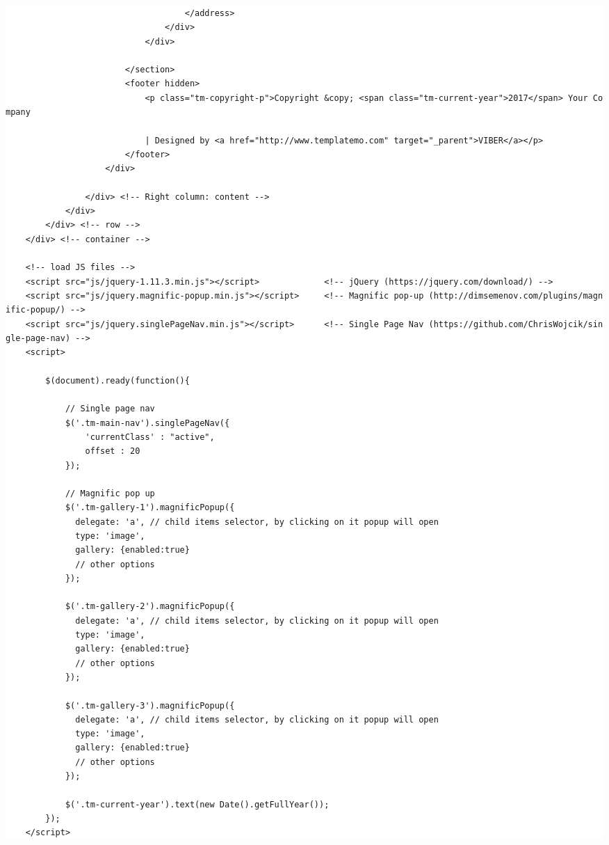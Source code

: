                                         </address>
                                    </div>
                                </div>
                                
                            </section>
                            <footer hidden>
                                <p class="tm-copyright-p">Copyright &copy; <span class="tm-current-year">2017</span> Your Company 
                                
                                | Designed by <a href="http://www.templatemo.com" target="_parent">VIBER</a></p>
                            </footer>
                        </div>  
                        
                    </div> <!-- Right column: content -->
                </div>
            </div> <!-- row -->
        </div> <!-- container -->
                
        <!-- load JS files -->
        <script src="js/jquery-1.11.3.min.js"></script>             <!-- jQuery (https://jquery.com/download/) -->
        <script src="js/jquery.magnific-popup.min.js"></script>     <!-- Magnific pop-up (http://dimsemenov.com/plugins/magnific-popup/) -->
        <script src="js/jquery.singlePageNav.min.js"></script>      <!-- Single Page Nav (https://github.com/ChrisWojcik/single-page-nav) -->
        <script>     
       
            $(document).ready(function(){

                // Single page nav
                $('.tm-main-nav').singlePageNav({
                    'currentClass' : "active",
                    offset : 20
                });

                // Magnific pop up
                $('.tm-gallery-1').magnificPopup({
                  delegate: 'a', // child items selector, by clicking on it popup will open
                  type: 'image',
                  gallery: {enabled:true}
                  // other options
                }); 

                $('.tm-gallery-2').magnificPopup({
                  delegate: 'a', // child items selector, by clicking on it popup will open
                  type: 'image',
                  gallery: {enabled:true}
                  // other options
                }); 

                $('.tm-gallery-3').magnificPopup({
                  delegate: 'a', // child items selector, by clicking on it popup will open
                  type: 'image',
                  gallery: {enabled:true}
                  // other options
                }); 

                $('.tm-current-year').text(new Date().getFullYear());                
            });
        </script>   
         
</body>
</html>
